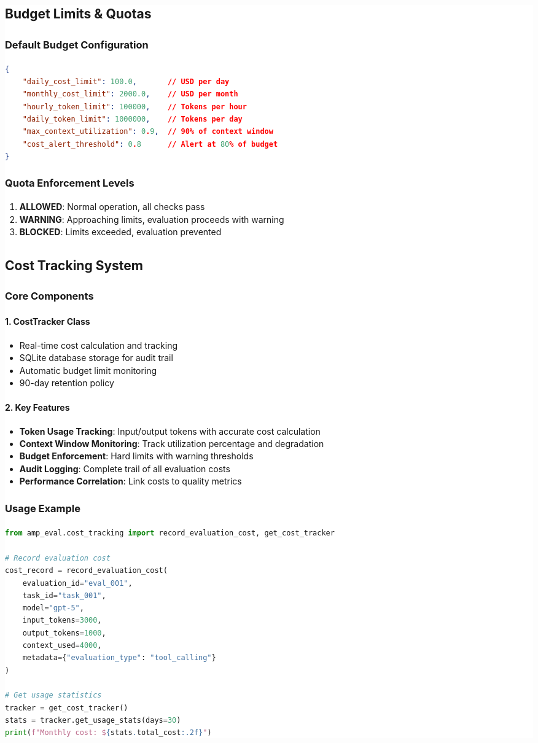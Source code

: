 ## Budget Limits & Quotas

### Default Budget Configuration

```json
{
    "daily_cost_limit": 100.0,       // USD per day
    "monthly_cost_limit": 2000.0,    // USD per month
    "hourly_token_limit": 100000,    // Tokens per hour
    "daily_token_limit": 1000000,    // Tokens per day
    "max_context_utilization": 0.9,  // 90% of context window
    "cost_alert_threshold": 0.8      // Alert at 80% of budget
}
```

### Quota Enforcement Levels

1. **ALLOWED**: Normal operation, all checks pass
2. **WARNING**: Approaching limits, evaluation proceeds with warning
3. **BLOCKED**: Limits exceeded, evaluation prevented

## Cost Tracking System

### Core Components

#### 1. CostTracker Class
- Real-time cost calculation and tracking
- SQLite database storage for audit trail
- Automatic budget limit monitoring
- 90-day retention policy

#### 2. Key Features
- **Token Usage Tracking**: Input/output tokens with accurate cost calculation
- **Context Window Monitoring**: Track utilization percentage and degradation
- **Budget Enforcement**: Hard limits with warning thresholds
- **Audit Logging**: Complete trail of all evaluation costs
- **Performance Correlation**: Link costs to quality metrics

### Usage Example

```python
from amp_eval.cost_tracking import record_evaluation_cost, get_cost_tracker

# Record evaluation cost
cost_record = record_evaluation_cost(
    evaluation_id="eval_001",
    task_id="task_001", 
    model="gpt-5",
    input_tokens=3000,
    output_tokens=1000,
    context_used=4000,
    metadata={"evaluation_type": "tool_calling"}
)

# Get usage statistics
tracker = get_cost_tracker()
stats = tracker.get_usage_stats(days=30)
print(f"Monthly cost: ${stats.total_cost:.2f}")
```
